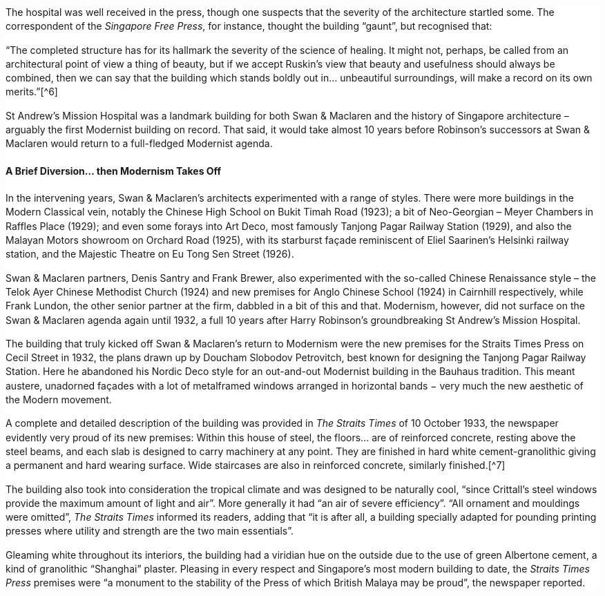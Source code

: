 The hospital was well received in the press, though one suspects that the severity of the architecture startled some. The correspondent of the *Singapore Free Press*, for instance, thought the building “gaunt”, but recognised that:

“The completed structure has for its hallmark the severity of the science of healing. It might not, perhaps, be called from an architectural point of view a thing of beauty, but if we accept Ruskin’s view that beauty and usefulness should always be combined, then we can say that the building which stands boldly out in… unbeautiful surroundings, will make a record on its own merits.”[^6]

St Andrew’s Mission Hospital was a landmark building for both Swan & Maclaren and the history of Singapore architecture – arguably the first Modernist building on record. That said, it would take almost 10 years before Robinson’s successors at Swan & Maclaren would return to a full-fledged Modernist agenda.

#### **A Brief Diversion… then Modernism Takes Off**

In the intervening years, Swan & Maclaren’s architects experimented with a range of styles. There were more buildings in the Modern Classical vein, notably the Chinese High School on Bukit Timah Road (1923); a bit of Neo-Georgian – Meyer Chambers in Raffles Place (1929); and even some forays into Art Deco, most famously Tanjong Pagar Railway Station (1929), and also the Malayan Motors showroom on Orchard Road (1925), with its starburst façade reminiscent of Eliel Saarinen’s Helsinki railway station, and the Majestic Theatre on Eu Tong Sen Street (1926).

Swan & Maclaren partners, Denis Santry and Frank Brewer, also experimented with the so-called Chinese Renaissance style – the Telok Ayer Chinese Methodist Church (1924) and new premises for Anglo Chinese School (1924) in Cairnhill respectively, while Frank Lundon, the other senior partner at the firm, dabbled in a bit of this and that. Modernism, however, did not surface on the Swan & Maclaren agenda again until 1932, a full 10 years after Harry Robinson’s groundbreaking St Andrew’s Mission Hospital.

The building that truly kicked off Swan & Maclaren’s return to Modernism were the new premises for the Straits Times Press on Cecil Street in 1932, the plans drawn up by Doucham Slobodov Petrovitch, best known for designing the Tanjong Pagar Railway Station. Here he abandoned his Nordic Deco style for an out-and-out Modernist building in the Bauhaus tradition. This meant austere, unadorned façades with a lot of metalframed windows arranged in horizontal bands − very much the new aesthetic of the Modern movement.

A complete and detailed description of the building was provided in *The Straits Times* of 10 October 1933, the newspaper evidently very proud of its new premises: Within this house of steel, the floors… are of reinforced concrete, resting above the steel beams, and each slab is designed to carry machinery at any point. They are finished in hard white cement-granolithic giving a permanent and hard wearing surface. Wide staircases are also in reinforced concrete, similarly finished.[^7]

The building also took into consideration the tropical climate and was designed to be naturally cool, “since Crittall’s steel windows provide the maximum amount of light and air”. More generally it had “an air of severe efficiency”. “All ornament and mouldings were omitted”, *The Straits Times* informed its readers, adding that “it is after all, a building specially adapted for pounding printing presses where utility and strength are the two main essentials”.

Gleaming white throughout its interiors, the building had a viridian hue on the outside due to the use of green Albertone cement, a kind of granolithic “Shanghai” plaster. Pleasing in every respect and Singapore’s most modern building to date, the *Straits Times Press* premises were “a monument to the stability of the Press of which British Malaya may be proud”, the newspaper reported.
